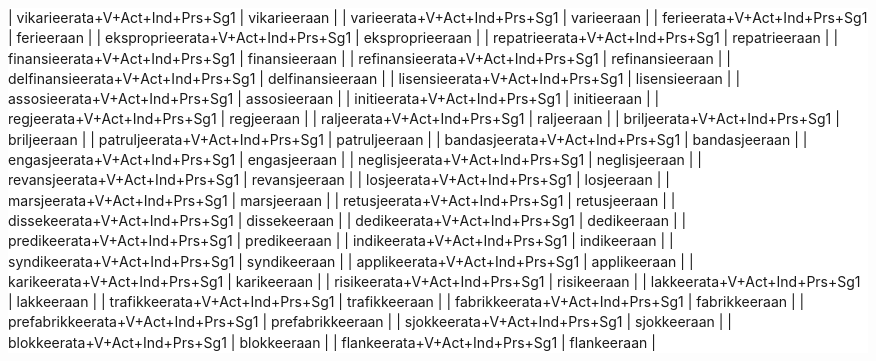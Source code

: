 | vikarieerata+V+Act+Ind+Prs+Sg1          | vikarieeraan          |
| varieerata+V+Act+Ind+Prs+Sg1            | varieeraan            |
| ferieerata+V+Act+Ind+Prs+Sg1            | ferieeraan            |
| eksproprieerata+V+Act+Ind+Prs+Sg1       | eksproprieeraan       |
| repatrieerata+V+Act+Ind+Prs+Sg1         | repatrieeraan         |
| finansieerata+V+Act+Ind+Prs+Sg1         | finansieeraan         |
| refinansieerata+V+Act+Ind+Prs+Sg1       | refinansieeraan       |
| delfinansieerata+V+Act+Ind+Prs+Sg1      | delfinansieeraan      |
| lisensieerata+V+Act+Ind+Prs+Sg1         | lisensieeraan         |
| assosieerata+V+Act+Ind+Prs+Sg1          | assosieeraan          |
| initieerata+V+Act+Ind+Prs+Sg1           | initieeraan           |
| regjeerata+V+Act+Ind+Prs+Sg1            | regjeeraan            |
| raljeerata+V+Act+Ind+Prs+Sg1            | raljeeraan            |
| briljeerata+V+Act+Ind+Prs+Sg1           | briljeeraan           |
| patruljeerata+V+Act+Ind+Prs+Sg1         | patruljeeraan         |
| bandasjeerata+V+Act+Ind+Prs+Sg1         | bandasjeeraan         |
| engasjeerata+V+Act+Ind+Prs+Sg1          | engasjeeraan          |
| neglisjeerata+V+Act+Ind+Prs+Sg1         | neglisjeeraan         |
| revansjeerata+V+Act+Ind+Prs+Sg1         | revansjeeraan         |
| losjeerata+V+Act+Ind+Prs+Sg1            | losjeeraan            |
| marsjeerata+V+Act+Ind+Prs+Sg1           | marsjeeraan           |
| retusjeerata+V+Act+Ind+Prs+Sg1          | retusjeeraan          |
| dissekeerata+V+Act+Ind+Prs+Sg1          | dissekeeraan          |
| dedikeerata+V+Act+Ind+Prs+Sg1           | dedikeeraan           |
| predikeerata+V+Act+Ind+Prs+Sg1          | predikeeraan          |
| indikeerata+V+Act+Ind+Prs+Sg1           | indikeeraan           |
| syndikeerata+V+Act+Ind+Prs+Sg1          | syndikeeraan          |
| applikeerata+V+Act+Ind+Prs+Sg1          | applikeeraan          |
| karikeerata+V+Act+Ind+Prs+Sg1           | karikeeraan           |
| risikeerata+V+Act+Ind+Prs+Sg1           | risikeeraan           |
| lakkeerata+V+Act+Ind+Prs+Sg1            | lakkeeraan            |
| trafikkeerata+V+Act+Ind+Prs+Sg1         | trafikkeeraan         |
| fabrikkeerata+V+Act+Ind+Prs+Sg1         | fabrikkeeraan         |
| prefabrikkeerata+V+Act+Ind+Prs+Sg1      | prefabrikkeeraan      |
| sjokkeerata+V+Act+Ind+Prs+Sg1           | sjokkeeraan           |
| blokkeerata+V+Act+Ind+Prs+Sg1           | blokkeeraan           |
| flankeerata+V+Act+Ind+Prs+Sg1           | flankeeraan           |